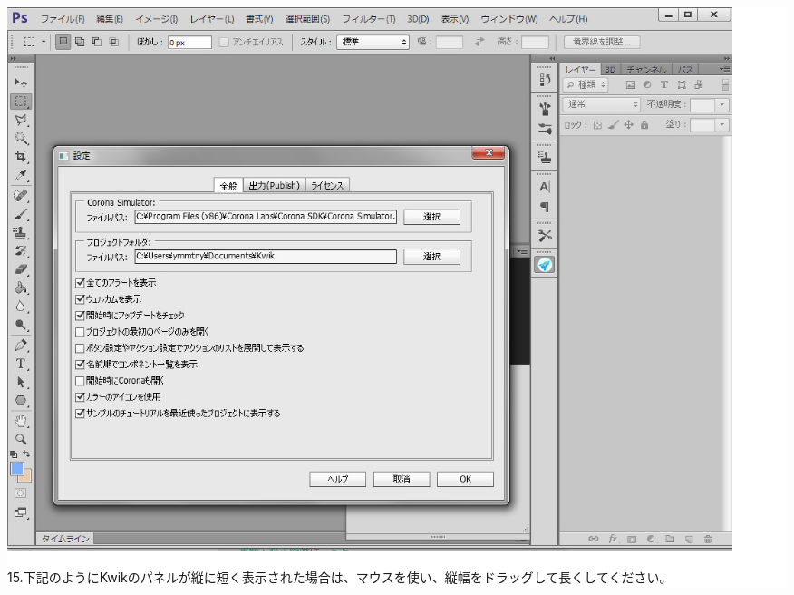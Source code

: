 <img src="./IMG/kwikinst3.jpg" width="800">

15.下記のようにKwikのパネルが縦に短く表示された場合は、マウスを使い、縦幅をドラッグして長くしてください。

